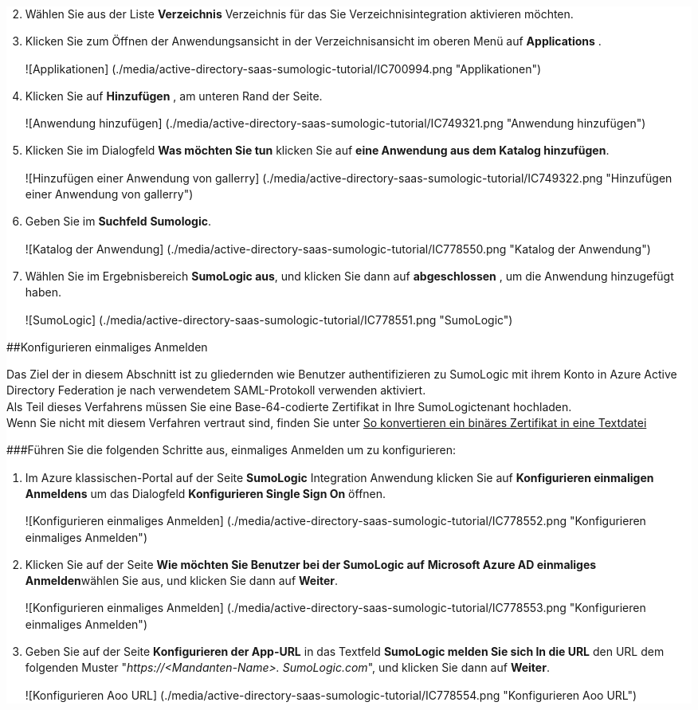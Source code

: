 2.  Wählen Sie aus der Liste **Verzeichnis** Verzeichnis für das Sie Verzeichnisintegration aktivieren möchten.

3.  Klicken Sie zum Öffnen der Anwendungsansicht in der Verzeichnisansicht im oberen Menü auf **Applications** .

    ![Applikationen] (./media/active-directory-saas-sumologic-tutorial/IC700994.png "Applikationen")

4.  Klicken Sie auf **Hinzufügen** , am unteren Rand der Seite.

    ![Anwendung hinzufügen] (./media/active-directory-saas-sumologic-tutorial/IC749321.png "Anwendung hinzufügen")

5.  Klicken Sie im Dialogfeld **Was möchten Sie tun** klicken Sie auf **eine Anwendung aus dem Katalog hinzufügen**.

    ![Hinzufügen einer Anwendung von gallerry] (./media/active-directory-saas-sumologic-tutorial/IC749322.png "Hinzufügen einer Anwendung von gallerry")

6.  Geben Sie im **Suchfeld** **Sumologic**.

    ![Katalog der Anwendung] (./media/active-directory-saas-sumologic-tutorial/IC778550.png "Katalog der Anwendung")

7.  Wählen Sie im Ergebnisbereich **SumoLogic aus**, und klicken Sie dann auf **abgeschlossen** , um die Anwendung hinzugefügt haben.

    ![SumoLogic] (./media/active-directory-saas-sumologic-tutorial/IC778551.png "SumoLogic")

##<a name="configuring-single-sign-on"></a>Konfigurieren einmaliges Anmelden
  
Das Ziel der in diesem Abschnitt ist zu gliedernden wie Benutzer authentifizieren zu SumoLogic mit ihrem Konto in Azure Active Directory Federation je nach verwendetem SAML-Protokoll verwenden aktiviert.  
Als Teil dieses Verfahrens müssen Sie eine Base-64-codierte Zertifikat in Ihre SumoLogictenant hochladen.  
Wenn Sie nicht mit diesem Verfahren vertraut sind, finden Sie unter [So konvertieren ein binäres Zertifikat in eine Textdatei](http://youtu.be/PlgrzUZ-Y1o)

###<a name="to-configure-single-sign-on-perform-the-following-steps"></a>Führen Sie die folgenden Schritte aus, einmaliges Anmelden um zu konfigurieren:

1.  Im Azure klassischen-Portal auf der Seite **SumoLogic** Integration Anwendung klicken Sie auf **Konfigurieren einmaligen Anmeldens** um das Dialogfeld **Konfigurieren Single Sign On** öffnen.

    ![Konfigurieren einmaliges Anmelden] (./media/active-directory-saas-sumologic-tutorial/IC778552.png "Konfigurieren einmaliges Anmelden")

2.  Klicken Sie auf der Seite **Wie möchten Sie Benutzer bei der SumoLogic auf** **Microsoft Azure AD einmaliges Anmelden**wählen Sie aus, und klicken Sie dann auf **Weiter**.

    ![Konfigurieren einmaliges Anmelden] (./media/active-directory-saas-sumologic-tutorial/IC778553.png "Konfigurieren einmaliges Anmelden")

3.  Geben Sie auf der Seite **Konfigurieren der App-URL** in das Textfeld **SumoLogic melden Sie sich In die URL** den URL dem folgenden Muster "*https://\<Mandanten-Name\>. SumoLogic.com*", und klicken Sie dann auf **Weiter**.

    ![Konfigurieren Aoo URL] (./media/active-directory-saas-sumologic-tutorial/IC778554.png "Konfigurieren Aoo URL")
